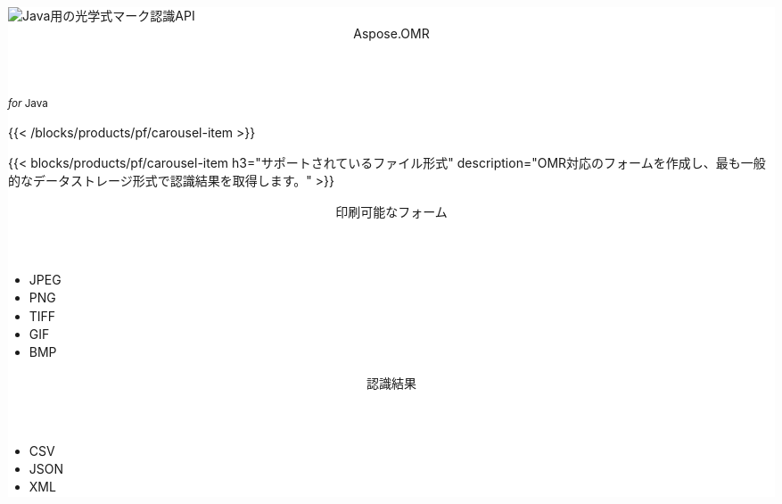 </div>
 
 <div class="d1-logo">
  <img width="70" height="75" alt="Java用の光学式マーク認識API" src="https://www.aspose.cloud/templates/aspose/img/products/omr/aspose_omr-for-java.svg"/>
  <header>
   Aspose.OMR
  </header>
  <footer>
   <small>
    <em>
     for
    </em>
    Java
   </small>
  </footer>
 </div>
 
</div>

{{< /blocks/products/pf/carousel-item >}}

{{< blocks/products/pf/carousel-item h3="サポートされているファイル形式" description="OMR対応のフォームを作成し、最も一般的なデータストレージ形式で認識結果を取得します。" >}}
<div class="diagram1 d2 d1-java">
 <div class="d1-row">
  <div class="d1-col d1-left">
   <header>
    <i class="fa fa-arrows-v">
    </i>
    印刷可能なフォーム
   </header>
   <ul>
    <li>
     JPEG
    </li>
    <li>
     PNG
    </li>
    <li>
     TIFF
    </li>
    <li>
     GIF
    </li>
    <li>
     BMP
    </li>
   </ul>
  </div>
  
  <div class="d1-col d1-right">
   <header>
    <i class="fa fa-long-arrow-down">
    </i>
    認識結果
   </header>
   <ul>
    <li>CSV</li>
    <li>JSON</li>
    <li>XML</li>
   </ul>
  </div>
  